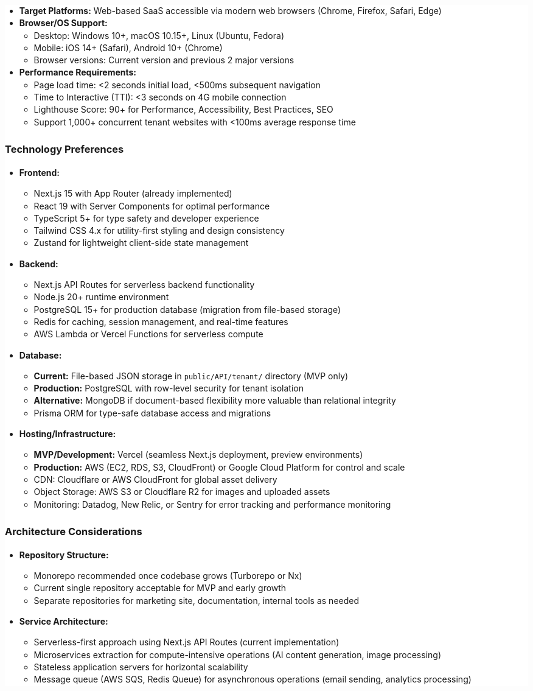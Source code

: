 - **Target Platforms:** Web-based SaaS accessible via modern web browsers (Chrome, Firefox, Safari, Edge)
- **Browser/OS Support:**
  - Desktop: Windows 10+, macOS 10.15+, Linux (Ubuntu, Fedora)
  - Mobile: iOS 14+ (Safari), Android 10+ (Chrome)
  - Browser versions: Current version and previous 2 major versions
- **Performance Requirements:**
  - Page load time: <2 seconds initial load, <500ms subsequent navigation
  - Time to Interactive (TTI): <3 seconds on 4G mobile connection
  - Lighthouse Score: 90+ for Performance, Accessibility, Best Practices, SEO
  - Support 1,000+ concurrent tenant websites with <100ms average response time

### Technology Preferences

- **Frontend:**
  - Next.js 15 with App Router (already implemented)
  - React 19 with Server Components for optimal performance
  - TypeScript 5+ for type safety and developer experience
  - Tailwind CSS 4.x for utility-first styling and design consistency
  - Zustand for lightweight client-side state management

- **Backend:**
  - Next.js API Routes for serverless backend functionality
  - Node.js 20+ runtime environment
  - PostgreSQL 15+ for production database (migration from file-based storage)
  - Redis for caching, session management, and real-time features
  - AWS Lambda or Vercel Functions for serverless compute

- **Database:**
  - **Current:** File-based JSON storage in `public/API/tenant/` directory (MVP only)
  - **Production:** PostgreSQL with row-level security for tenant isolation
  - **Alternative:** MongoDB if document-based flexibility more valuable than relational integrity
  - Prisma ORM for type-safe database access and migrations

- **Hosting/Infrastructure:**
  - **MVP/Development:** Vercel (seamless Next.js deployment, preview environments)
  - **Production:** AWS (EC2, RDS, S3, CloudFront) or Google Cloud Platform for control and scale
  - CDN: Cloudflare or AWS CloudFront for global asset delivery
  - Object Storage: AWS S3 or Cloudflare R2 for images and uploaded assets
  - Monitoring: Datadog, New Relic, or Sentry for error tracking and performance monitoring

### Architecture Considerations

- **Repository Structure:**
  - Monorepo recommended once codebase grows (Turborepo or Nx)
  - Current single repository acceptable for MVP and early growth
  - Separate repositories for marketing site, documentation, internal tools as needed

- **Service Architecture:**
  - Serverless-first approach using Next.js API Routes (current implementation)
  - Microservices extraction for compute-intensive operations (AI content generation, image processing)
  - Stateless application servers for horizontal scalability
  - Message queue (AWS SQS, Redis Queue) for asynchronous operations (email sending, analytics processing)

